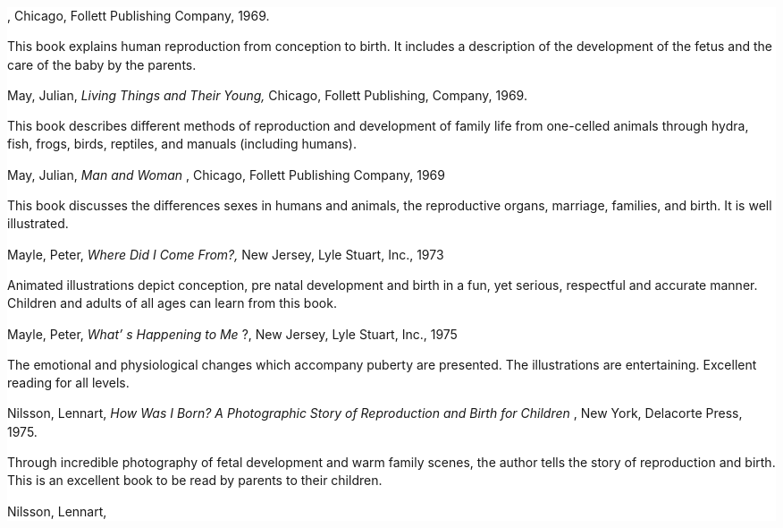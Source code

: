    , Chicago, Follett Publishing Company, 1969.
  </p>
  <p>
   This book explains human reproduction from conception to birth. It includes a description of the development of the fetus and the care of the baby by the parents.
  </p>
  <p>
   May, Julian,
   <i>
    Living Things and Their Young,
   </i>
   Chicago, Follett Publishing, Company, 1969.
  </p>
  <p>
   This book describes different methods of reproduction and development of family life from one-celled animals through hydra, fish, frogs, birds, reptiles, and manuals (including humans).
  </p>
  <p>
   May, Julian,
   <i>
    Man and Woman
   </i>
   , Chicago, Follett Publishing Company, 1969
  </p>
  <p>
   This book discusses the differences sexes in humans and animals, the reproductive organs, marriage, families, and birth. It is well illustrated.
  </p>
  <p>
   Mayle, Peter,
   <i>
    Where Did I Come From?,
   </i>
   New Jersey, Lyle Stuart, Inc., 1973
  </p>
  <p>
   Animated illustrations depict conception, pre natal development and birth in a fun, yet serious, respectful and accurate manner. Children and adults of all ages can learn from this book.
  </p>
  <p>
   Mayle, Peter,
   <i>
    What’ s Happening to Me
   </i>
   ?, New Jersey, Lyle Stuart, Inc., 1975
  </p>
  <p>
   The emotional and physiological changes which accompany puberty are presented. The illustrations are entertaining. Excellent reading for all levels.
  </p>
  <p>
   Nilsson, Lennart,
   <i>
    How Was I Born? A Photographic Story of Reproduction and Birth for Children
   </i>
   , New York, Delacorte Press, 1975.
  </p>
  <p>
   Through incredible photography of fetal development and warm family scenes, the author tells the story of reproduction and birth. This is an excellent book to be read by parents to their children.
  </p>
  <p>
   Nilsson, Lennart,
   <i>